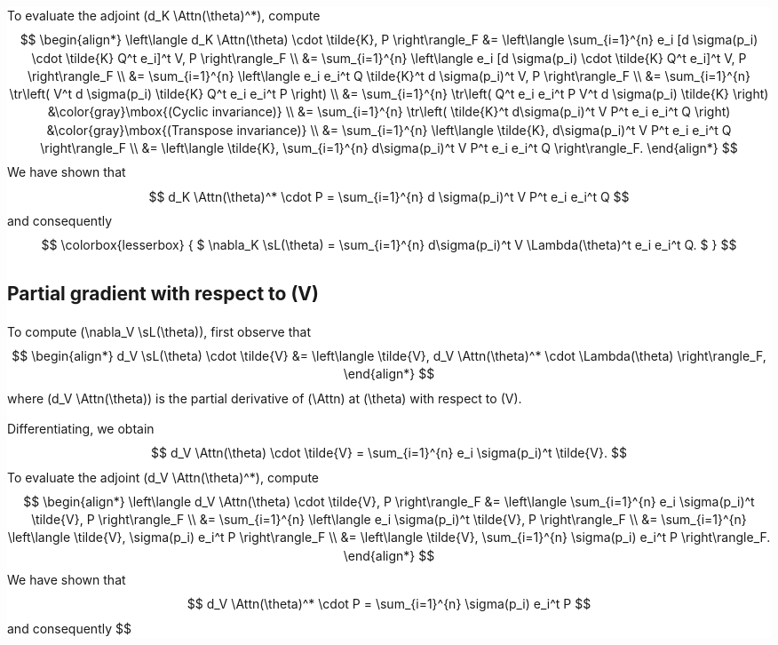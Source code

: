 To evaluate the adjoint \(d_K \Attn(\theta)^*\), compute
$$
\begin{align*}
    \left\langle d_K \Attn(\theta) \cdot \tilde{K}, P \right\rangle_F
    &= \left\langle \sum_{i=1}^{n} e_i [d \sigma(p_i) \cdot \tilde{K} Q^t e_i]^t V, P \right\rangle_F \\
    &= \sum_{i=1}^{n} \left\langle e_i [d \sigma(p_i) \cdot \tilde{K} Q^t e_i]^t V, P \right\rangle_F \\
    &= \sum_{i=1}^{n} \left\langle e_i e_i^t Q \tilde{K}^t d \sigma(p_i)^t V, P \right\rangle_F \\
    &= \sum_{i=1}^{n} \tr\left( V^t d \sigma(p_i) \tilde{K} Q^t e_i e_i^t P \right) \\
    &= \sum_{i=1}^{n} \tr\left( Q^t e_i e_i^t P V^t d \sigma(p_i) \tilde{K} \right) &\color{gray}\mbox{(Cyclic invariance)} \\
    &= \sum_{i=1}^{n} \tr\left( \tilde{K}^t d\sigma(p_i)^t V P^t e_i e_i^t Q \right) &\color{gray}\mbox{(Transpose invariance)} \\
    &= \sum_{i=1}^{n} \left\langle \tilde{K}, d\sigma(p_i)^t V P^t e_i e_i^t Q \right\rangle_F \\
    &= \left\langle \tilde{K}, \sum_{i=1}^{n} d\sigma(p_i)^t V P^t e_i e_i^t Q \right\rangle_F.
\end{align*}
$$
We have shown that
$$
    d_K \Attn(\theta)^* \cdot P = \sum_{i=1}^{n} d \sigma(p_i)^t V P^t e_i e_i^t Q
$$
and consequently
$$
\colorbox{lesserbox}
{
$
    \nabla_K \sL(\theta) = \sum_{i=1}^{n} d\sigma(p_i)^t V \Lambda(\theta)^t e_i e_i^t Q.
$
}
$$

## Partial gradient with respect to \(V\)

To compute \(\nabla_V \sL(\theta)\), first observe that
$$
\begin{align*}
    d_V \sL(\theta) \cdot \tilde{V}
    &= \left\langle \tilde{V}, d_V \Attn(\theta)^* \cdot \Lambda(\theta) \right\rangle_F,
\end{align*}
$$
where \(d_V \Attn(\theta)\) is the partial derivative of \(\Attn\) at \(\theta\) with respect to \(V\).

Differentiating, we obtain
$$
    d_V \Attn(\theta) \cdot \tilde{V} = \sum_{i=1}^{n} e_i \sigma(p_i)^t \tilde{V}.
$$
To evaluate the adjoint \(d_V \Attn(\theta)^*\), compute
$$
\begin{align*}
    \left\langle d_V \Attn(\theta) \cdot \tilde{V}, P \right\rangle_F
    &= \left\langle \sum_{i=1}^{n} e_i \sigma(p_i)^t \tilde{V}, P \right\rangle_F \\
    &= \sum_{i=1}^{n} \left\langle e_i \sigma(p_i)^t \tilde{V}, P \right\rangle_F \\
    &= \sum_{i=1}^{n} \left\langle \tilde{V}, \sigma(p_i) e_i^t P \right\rangle_F \\
    &= \left\langle \tilde{V}, \sum_{i=1}^{n} \sigma(p_i) e_i^t P \right\rangle_F.
\end{align*}
$$
We have shown that
$$
    d_V \Attn(\theta)^* \cdot P = \sum_{i=1}^{n} \sigma(p_i) e_i^t P
$$
and consequently
$$